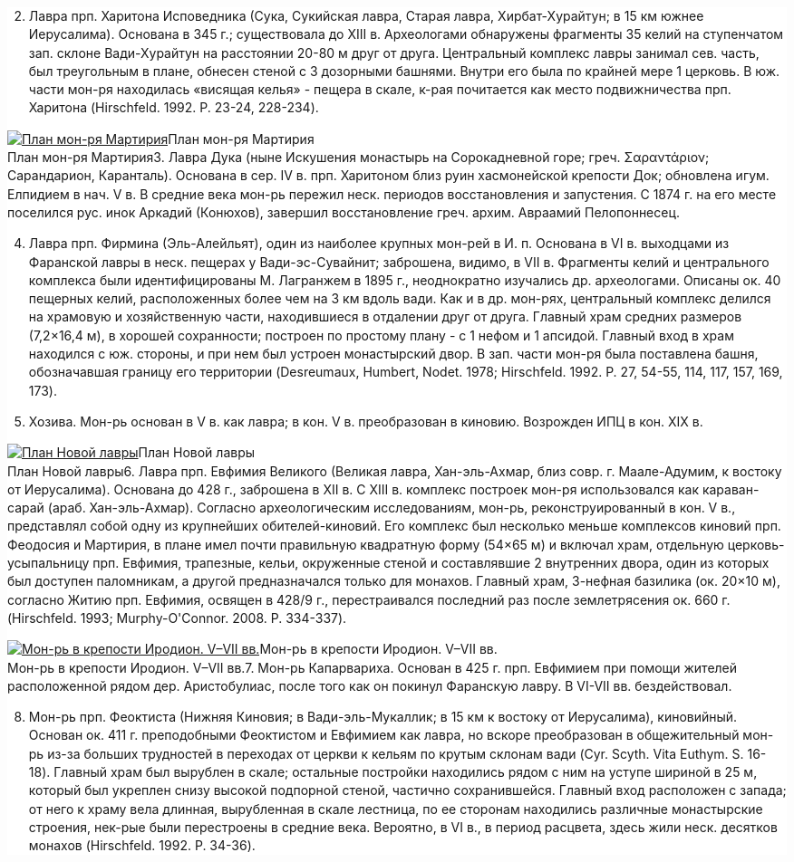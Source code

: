 2. Лавра прп. Харитона Исповедника (Сука, Сукийская лавра, Старая лавра, Хирбат-Хурайтун; в 15 км южнее Иерусалима). Основана в 345 г.; существовала до XIII в. Археологами обнаружены фрагменты 35 келий на ступенчатом зап. склоне Вади-Хурайтун на расстоянии 20-80 м друг от друга. Центральный комплекс лавры занимал сев. часть, был треугольным в плане, обнесен стеной с 3 дозорными башнями. Внутри его была по крайней мере 1 церковь. В юж. части мон-ря находилась «висящая келья» - пещера в скале, к-рая почитается как место подвижничества прп. Харитона (Hirschfeld. 1992. P. 23-24, 228-234).

[![План мон-ря Мартирия](https://pravenc.ru/data/2012/05/16/1233444786/i200.jpg "Кликните для увеличения картинки")](https://pravenc.ru/data/2012/05/16/1233444786/i400.jpg)План мон-ря Мартирия  
План мон-ря Мартирия3. Лавра Дука (ныне Искушения монастырь на Сорокадневной горе; греч. Σαραντάριον; Сарандарион, Каранталь). Основана в сер. IV в. прп. Харитоном близ руин хасмонейской крепости Док; обновлена игум. Елпидием в нач. V в. В средние века мон-рь пережил неск. периодов восстановления и запустения. С 1874 г. на его месте поселился рус. инок Аркадий (Конюхов), завершил восстановление греч. архим. Авраамий Пелопоннесец.

4. Лавра прп. Фирмина (Эль-Алейльят), один из наиболее крупных мон-рей в И. п. Основана в VI в. выходцами из Фаранской лавры в неск. пещерах у Вади-эс-Сувайнит; заброшена, видимо, в VII в. Фрагменты келий и центрального комплекса были идентифицированы М. Лагранжем в 1895 г., неоднократно изучались др. археологами. Описаны ок. 40 пещерных келий, расположенных более чем на 3 км вдоль вади. Как и в др. мон-рях, центральный комплекс делился на храмовую и хозяйственную части, находившиеся в отдалении друг от друга. Главный храм средних размеров (7,2×16,4 м), в хорошей сохранности; построен по простому плану - с 1 нефом и 1 апсидой. Главный вход в храм находился с юж. стороны, и при нем был устроен монастырский двор. В зап. части мон-ря была поставлена башня, обозначавшая границу его территории (Desreumaux, Humbert, Nodet. 1978; Hirschfeld. 1992. P. 27, 54-55, 114, 117, 157, 169, 173).

5. Хозива. Мон-рь основан в V в. как лавра; в кон. V в. преобразован в киновию. Возрожден ИПЦ в кон. XIX в.

[![План Новой лавры](https://pravenc.ru/data/2012/05/16/1233444026/i200.jpg "Кликните для увеличения картинки")](https://pravenc.ru/data/2012/05/16/1233444026/i400.jpg)План Новой лавры  
План Новой лавры6. Лавра прп. Евфимия Великого (Великая лавра, Хан-эль-Ахмар, близ совр. г. Маале-Адумим, к востоку от Иерусалима). Основана до 428 г., заброшена в XII в. С XIII в. комплекс построек мон-ря использовался как караван-сарай (араб. Хан-эль-Ахмар). Согласно археологическим исследованиям, мон-рь, реконструированный в кон. V в., представлял собой одну из крупнейших обителей-киновий. Его комплекс был несколько меньше комплексов киновий прп. Феодосия и Мартирия, в плане имел почти правильную квадратную форму (54×65 м) и включал храм, отдельную церковь-усыпальницу прп. Евфимия, трапезные, кельи, окруженные стеной и составлявшие 2 внутренних двора, один из которых был доступен паломникам, а другой предназначался только для монахов. Главный храм, 3-нефная базилика (ок. 20×10 м), согласно Житию прп. Евфимия, освящен в 428/9 г., перестраивался последний раз после землетрясения ок. 660 г. (Hirschfeld. 1993; Murphy-O'Connor. 2008. P. 334-337).

[![Мон-рь в крепости Иродион. V–VII вв.](https://pravenc.ru/data/2012/05/16/1233444767/i200.jpg "Кликните для увеличения картинки")](https://pravenc.ru/data/2012/05/16/1233444767/i400.jpg)Мон-рь в крепости Иродион. V–VII вв.  
Мон-рь в крепости Иродион. V–VII вв.7. Мон-рь Капарвариха. Основан в 425 г. прп. Евфимием при помощи жителей расположенной рядом дер. Аристобулиас, после того как он покинул Фаранскую лавру. В VI-VII вв. бездействовал.

8. Мон-рь прп. Феоктиста (Нижняя Киновия; в Вади-эль-Мукаллик; в 15 км к востоку от Иерусалима), киновийный. Основан ок. 411 г. преподобными Феоктистом и Евфимием как лавра, но вскоре преобразован в общежительный мон-рь из-за больших трудностей в переходах от церкви к кельям по крутым склонам вади (Cyr. Scyth. Vita Euthym. S. 16-18). Главный храм был вырублен в скале; остальные постройки находились рядом с ним на уступе шириной в 25 м, который был укреплен снизу высокой подпорной стеной, частично сохранившейся. Главный вход расположен с запада; от него к храму вела длинная, вырубленная в скале лестница, по ее сторонам находились различные монастырские строения, нек-рые были перестроены в средние века. Вероятно, в VI в., в период расцвета, здесь жили неск. десятков монахов (Hirschfeld. 1992. P. 34-36).
